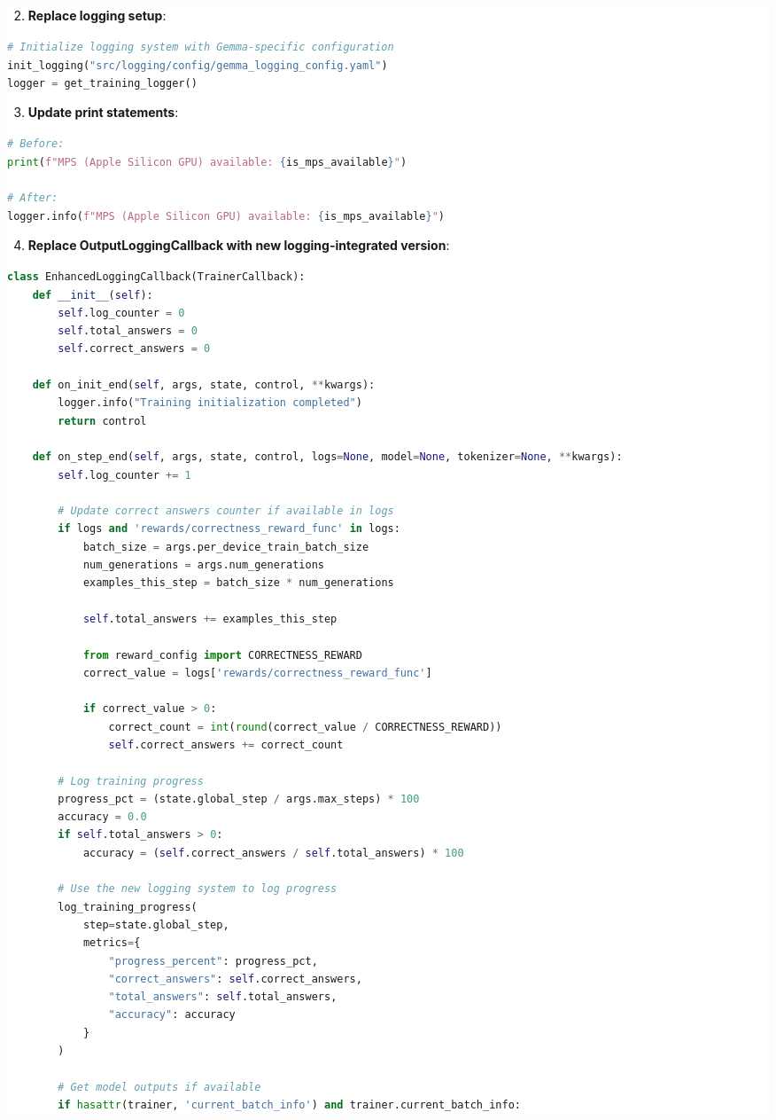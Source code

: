 2. **Replace logging setup**:
```python
# Initialize logging system with Gemma-specific configuration
init_logging("src/logging/config/gemma_logging_config.yaml")
logger = get_training_logger()
```

3. **Update print statements**:
```python
# Before:
print(f"MPS (Apple Silicon GPU) available: {is_mps_available}")

# After:
logger.info(f"MPS (Apple Silicon GPU) available: {is_mps_available}")
```

4. **Replace OutputLoggingCallback with new logging-integrated version**:
```python
class EnhancedLoggingCallback(TrainerCallback):
    def __init__(self):
        self.log_counter = 0
        self.total_answers = 0
        self.correct_answers = 0
    
    def on_init_end(self, args, state, control, **kwargs):
        logger.info("Training initialization completed")
        return control
        
    def on_step_end(self, args, state, control, logs=None, model=None, tokenizer=None, **kwargs):
        self.log_counter += 1
        
        # Update correct answers counter if available in logs
        if logs and 'rewards/correctness_reward_func' in logs:
            batch_size = args.per_device_train_batch_size
            num_generations = args.num_generations
            examples_this_step = batch_size * num_generations
            
            self.total_answers += examples_this_step
            
            from reward_config import CORRECTNESS_REWARD
            correct_value = logs['rewards/correctness_reward_func']
            
            if correct_value > 0:
                correct_count = int(round(correct_value / CORRECTNESS_REWARD))
                self.correct_answers += correct_count
        
        # Log training progress
        progress_pct = (state.global_step / args.max_steps) * 100
        accuracy = 0.0
        if self.total_answers > 0:
            accuracy = (self.correct_answers / self.total_answers) * 100
        
        # Use the new logging system to log progress
        log_training_progress(
            step=state.global_step,
            metrics={
                "progress_percent": progress_pct,
                "correct_answers": self.correct_answers,
                "total_answers": self.total_answers,
                "accuracy": accuracy
            }
        )
        
        # Get model outputs if available
        if hasattr(trainer, 'current_batch_info') and trainer.current_batch_info:
```